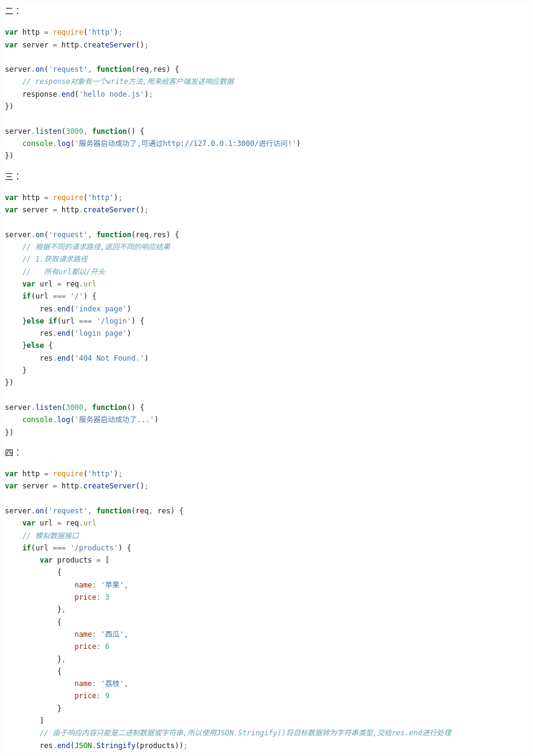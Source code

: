 二：

```js
var http = require('http');
var server = http.createServer();

server.on('request', function(req,res) {
	// response对象有一个write方法,用来给客户端发送响应数据
	response.end('hello node.js');
})

server.listen(3000, function() {
	console.log('服务器启动成功了,可通过http://127.0.0.1:3000/进行访问!')
})
```

三：

```js
var http = require('http');
var server = http.createServer();

server.on('request', function(req,res) {
	// 根据不同的请求路径,返回不同的响应结果
	// 1.获取请求路径
	//   所有url都以/开头
	var url = req.url
	if(url === '/') {
		res.end('index page')
	}else if(url === '/login') {
		res.end('login page')
	}else {
		res.end('404 Not Found.')
	}
})

server.listen(3000, function() {
	console.log('服务器启动成功了...')
})
```

四：

```js
var http = require('http');
var server = http.createServer();

server.on('request', function(req, res) {
	var url = req.url
	// 模拟数据接口
	if(url === '/products') {
		var products = [
			{
				name: '苹果',
				price: 3
			},
			{
				name: '西瓜',
				price: 6
			},
			{
				name: '荔枝',
				price: 9
			}
		]
		// 由于响应内容只能是二进制数据或字符串,所以使用JSON.Stringify()将目标数据转为字符串类型,交给res.end进行处理
		res.end(JSON.Stringify(products));
```